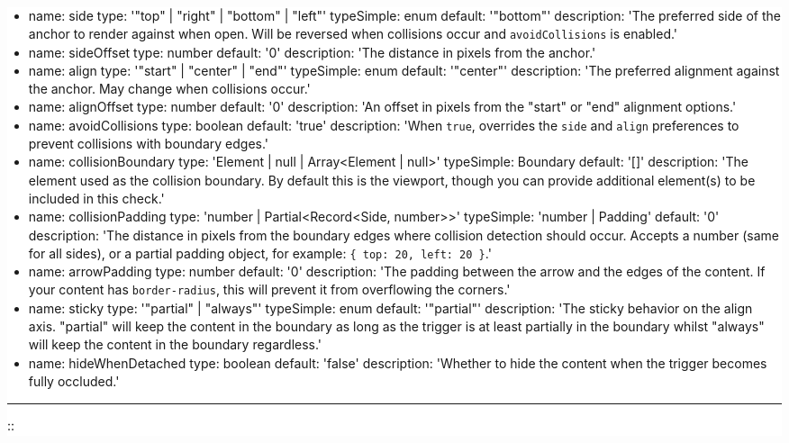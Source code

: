   - name: side
    type: '"top" | "right" | "bottom" | "left"'
    typeSimple: enum
    default: '"bottom"'
    description: 'The preferred side of the anchor to render against when open. Will be reversed when collisions occur and `avoidCollisions` is enabled.'
  - name: sideOffset
    type: number
    default: '0'
    description: 'The distance in pixels from the anchor.'
  - name: align
    type: '"start" | "center" | "end"'
    typeSimple: enum
    default: '"center"'
    description: 'The preferred alignment against the anchor. May change when collisions occur.'
  - name: alignOffset
    type: number
    default: '0'
    description: 'An offset in pixels from the "start" or "end" alignment options.'
  - name: avoidCollisions
    type: boolean
    default: 'true'
    description: 'When `true`, overrides the `side` and `align` preferences to prevent collisions with boundary edges.'
  - name: collisionBoundary
    type: 'Element | null | Array<Element | null>'
    typeSimple: Boundary
    default: '[]'
    description: 'The element used as the collision boundary. By default this is the viewport, though you can provide additional element(s) to be included in this check.'
  - name: collisionPadding
    type: 'number | Partial<Record<Side, number>>'
    typeSimple: 'number | Padding'
    default: '0'
    description: 'The distance in pixels from the boundary edges where collision detection should occur. Accepts a number (same for all sides), or a partial padding object, for example: `{ top: 20, left: 20 }`.'
  - name: arrowPadding
    type: number
    default: '0'
    description: 'The padding between the arrow and the edges of the content. If your content has `border-radius`, this will prevent it from overflowing the corners.'
  - name: sticky
    type: '"partial" | "always"'
    typeSimple: enum
    default: '"partial"'
    description: 'The sticky behavior on the align axis. "partial" will keep the content in the boundary as long as the trigger is at least partially in the boundary whilst "always" will keep the content in the boundary regardless.'
  - name: hideWhenDetached
    type: boolean
    default: 'false'
    description: 'Whether to hide the content when the trigger becomes fully occluded.'
---
::

